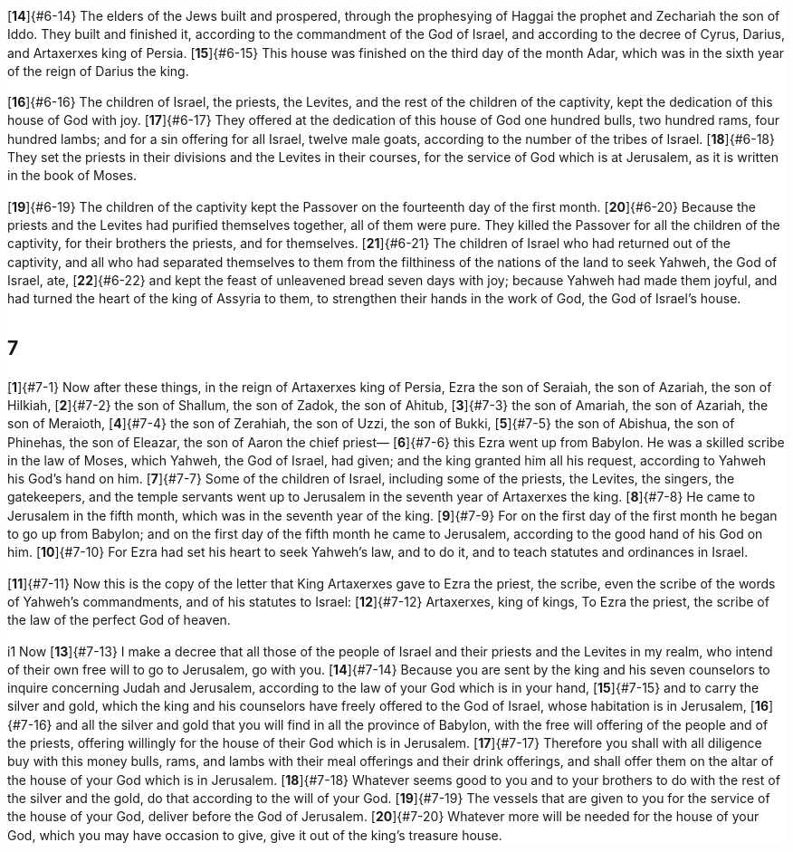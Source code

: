 [**14**]{#6-14} The elders of the Jews built and prospered, through the prophesying of Haggai the prophet and Zechariah the son of Iddo. They built and finished it, according to the commandment of the God of Israel, and according to the decree of Cyrus, Darius, and Artaxerxes king of Persia. [**15**]{#6-15} This house was finished on the third day of the month Adar, which was in the sixth year of the reign of Darius the king. 

[**16**]{#6-16} The children of Israel, the priests, the Levites, and the rest of the children of the captivity, kept the dedication of this house of God with joy. [**17**]{#6-17} They offered at the dedication of this house of God one hundred bulls, two hundred rams, four hundred lambs; and for a sin offering for all Israel, twelve male goats, according to the number of the tribes of Israel. [**18**]{#6-18} They set the priests in their divisions and the Levites in their courses, for the service of God which is at Jerusalem, as it is written in the book of Moses. 

[**19**]{#6-19} The children of the captivity kept the Passover on the fourteenth day of the first month. [**20**]{#6-20} Because the priests and the Levites had purified themselves together, all of them were pure. They killed the Passover for all the children of the captivity, for their brothers the priests, and for themselves. [**21**]{#6-21} The children of Israel who had returned out of the captivity, and all who had separated themselves to them from the filthiness of the nations of the land to seek Yahweh, the God of Israel, ate, [**22**]{#6-22} and kept the feast of unleavened bread seven days with joy; because Yahweh had made them joyful, and had turned the heart of the king of Assyria to them, to strengthen their hands in the work of God, the God of Israel’s house. 

## 7 
[**1**]{#7-1} Now after these things, in the reign of Artaxerxes king of Persia, Ezra the son of Seraiah, the son of Azariah, the son of Hilkiah, [**2**]{#7-2} the son of Shallum, the son of Zadok, the son of Ahitub, [**3**]{#7-3} the son of Amariah, the son of Azariah, the son of Meraioth, [**4**]{#7-4} the son of Zerahiah, the son of Uzzi, the son of Bukki, [**5**]{#7-5} the son of Abishua, the son of Phinehas, the son of Eleazar, the son of Aaron the chief priest— [**6**]{#7-6} this Ezra went up from Babylon. He was a skilled scribe in the law of Moses, which Yahweh, the God of Israel, had given; and the king granted him all his request, according to Yahweh his God’s hand on him. [**7**]{#7-7} Some of the children of Israel, including some of the priests, the Levites, the singers, the gatekeepers, and the temple servants went up to Jerusalem in the seventh year of Artaxerxes the king. [**8**]{#7-8} He came to Jerusalem in the fifth month, which was in the seventh year of the king. [**9**]{#7-9} For on the first day of the first month he began to go up from Babylon; and on the first day of the fifth month he came to Jerusalem, according to the good hand of his God on him. [**10**]{#7-10} For Ezra had set his heart to seek Yahweh’s law, and to do it, and to teach statutes and ordinances in Israel. 

[**11**]{#7-11} Now this is the copy of the letter that King Artaxerxes gave to Ezra the priest, the scribe, even the scribe of the words of Yahweh’s commandments, and of his statutes to Israel: [**12**]{#7-12} Artaxerxes, king of kings, To Ezra the priest, the scribe of the law of the perfect God of heaven. 

i1 Now [**13**]{#7-13} I make a decree that all those of the people of Israel and their priests and the Levites in my realm, who intend of their own free will to go to Jerusalem, go with you. [**14**]{#7-14} Because you are sent by the king and his seven counselors to inquire concerning Judah and Jerusalem, according to the law of your God which is in your hand, [**15**]{#7-15} and to carry the silver and gold, which the king and his counselors have freely offered to the God of Israel, whose habitation is in Jerusalem, [**16**]{#7-16} and all the silver and gold that you will find in all the province of Babylon, with the free will offering of the people and of the priests, offering willingly for the house of their God which is in Jerusalem. [**17**]{#7-17} Therefore you shall with all diligence buy with this money bulls, rams, and lambs with their meal offerings and their drink offerings, and shall offer them on the altar of the house of your God which is in Jerusalem. [**18**]{#7-18} Whatever seems good to you and to your brothers to do with the rest of the silver and the gold, do that according to the will of your God. [**19**]{#7-19} The vessels that are given to you for the service of the house of your God, deliver before the God of Jerusalem. [**20**]{#7-20} Whatever more will be needed for the house of your God, which you may have occasion to give, give it out of the king’s treasure house. 
